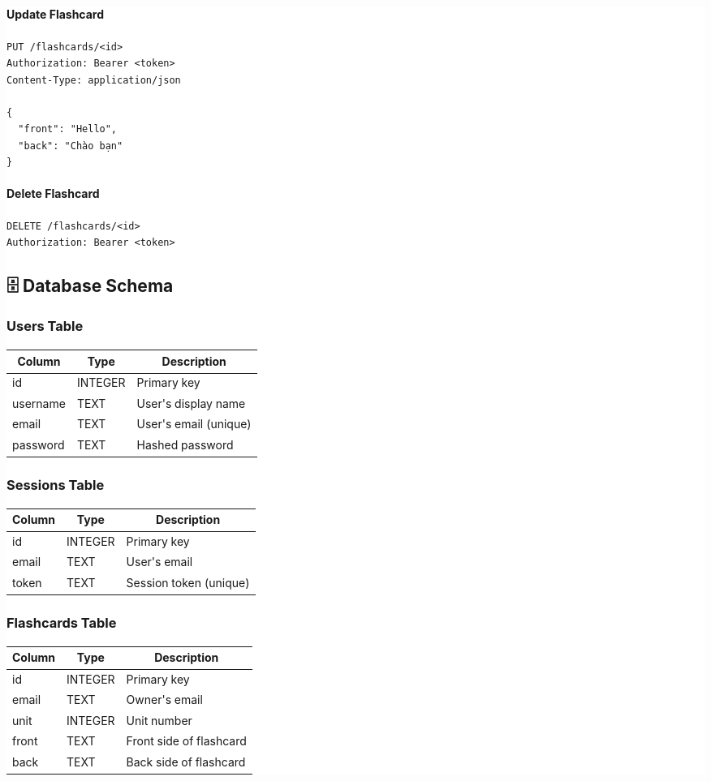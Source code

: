 #### Update Flashcard
```http
PUT /flashcards/<id>
Authorization: Bearer <token>
Content-Type: application/json

{
  "front": "Hello",
  "back": "Chào bạn"
}
```

#### Delete Flashcard
```http
DELETE /flashcards/<id>
Authorization: Bearer <token>
```

## 🗄️ Database Schema

### Users Table
| Column   | Type    | Description          |
|----------|---------|----------------------|
| id       | INTEGER | Primary key          |
| username | TEXT    | User's display name  |
| email    | TEXT    | User's email (unique)|
| password | TEXT    | Hashed password      |

### Sessions Table
| Column | Type    | Description              |
|--------|---------|--------------------------|
| id     | INTEGER | Primary key              |
| email  | TEXT    | User's email             |
| token  | TEXT    | Session token (unique)   |

### Flashcards Table
| Column | Type    | Description              |
|--------|---------|--------------------------|
| id     | INTEGER | Primary key              |
| email  | TEXT    | Owner's email            |
| unit   | INTEGER | Unit number              |
| front  | TEXT    | Front side of flashcard  |
| back   | TEXT    | Back side of flashcard   |
